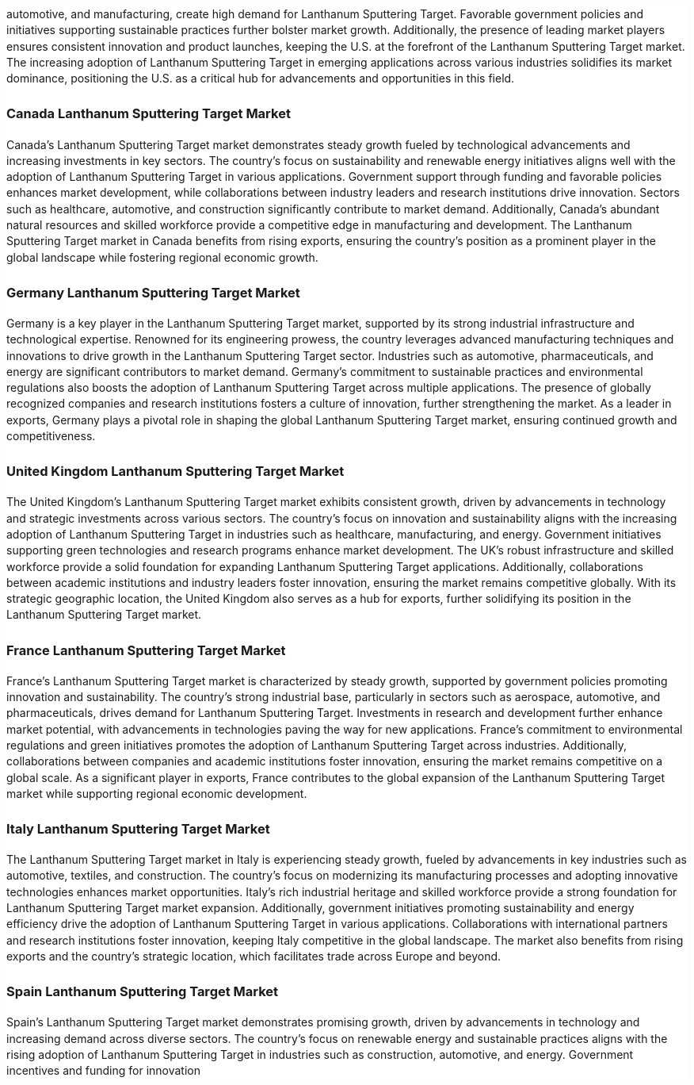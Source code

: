 automotive, and manufacturing, create high demand for Lanthanum Sputtering Target. Favorable government policies and initiatives supporting sustainable practices further bolster market growth. Additionally, the presence of leading market players ensures consistent innovation and product launches, keeping the U.S. at the forefront of the Lanthanum Sputtering Target market. The increasing adoption of Lanthanum Sputtering Target in emerging applications across various industries solidifies its market dominance, positioning the U.S. as a critical hub for advancements and opportunities in this field.</p><h3>Canada Lanthanum Sputtering Target Market</h3><p>Canada&rsquo;s Lanthanum Sputtering Target market demonstrates steady growth fueled by technological advancements and increasing investments in key sectors. The country&rsquo;s focus on sustainability and renewable energy initiatives aligns well with the adoption of Lanthanum Sputtering Target in various applications. Government support through funding and favorable policies enhances market development, while collaborations between industry leaders and research institutions drive innovation. Sectors such as healthcare, automotive, and construction significantly contribute to market demand. Additionally, Canada&rsquo;s abundant natural resources and skilled workforce provide a competitive edge in manufacturing and development. The Lanthanum Sputtering Target market in Canada benefits from rising exports, ensuring the country&rsquo;s position as a prominent player in the global landscape while fostering regional economic growth.</p><h3>Germany Lanthanum Sputtering Target Market</h3><p>Germany is a key player in the Lanthanum Sputtering Target market, supported by its strong industrial infrastructure and technological expertise. Renowned for its engineering prowess, the country leverages advanced manufacturing techniques and innovations to drive growth in the Lanthanum Sputtering Target sector. Industries such as automotive, pharmaceuticals, and energy are significant contributors to market demand. Germany&rsquo;s commitment to sustainable practices and environmental regulations also boosts the adoption of Lanthanum Sputtering Target across multiple applications. The presence of globally recognized companies and research institutions fosters a culture of innovation, further strengthening the market. As a leader in exports, Germany plays a pivotal role in shaping the global Lanthanum Sputtering Target market, ensuring continued growth and competitiveness.</p><h3>United Kingdom Lanthanum Sputtering Target Market</h3><p>The United Kingdom&rsquo;s Lanthanum Sputtering Target market exhibits consistent growth, driven by advancements in technology and strategic investments across various sectors. The country&rsquo;s focus on innovation and sustainability aligns with the increasing adoption of Lanthanum Sputtering Target in industries such as healthcare, manufacturing, and energy. Government initiatives supporting green technologies and research programs enhance market development. The UK&rsquo;s robust infrastructure and skilled workforce provide a solid foundation for expanding Lanthanum Sputtering Target applications. Additionally, collaborations between academic institutions and industry leaders foster innovation, ensuring the market remains competitive globally. With its strategic geographic location, the United Kingdom also serves as a hub for exports, further solidifying its position in the Lanthanum Sputtering Target market.</p><h3>France Lanthanum Sputtering Target Market</h3><p>France&rsquo;s Lanthanum Sputtering Target market is characterized by steady growth, supported by government policies promoting innovation and sustainability. The country&rsquo;s strong industrial base, particularly in sectors such as aerospace, automotive, and pharmaceuticals, drives demand for Lanthanum Sputtering Target. Investments in research and development further enhance market potential, with advancements in technologies paving the way for new applications. France&rsquo;s commitment to environmental regulations and green initiatives promotes the adoption of Lanthanum Sputtering Target across industries. Additionally, collaborations between companies and academic institutions foster innovation, ensuring the market remains competitive on a global scale. As a significant player in exports, France contributes to the global expansion of the Lanthanum Sputtering Target market while supporting regional economic development.</p><h3>Italy Lanthanum Sputtering Target Market</h3><p>The Lanthanum Sputtering Target market in Italy is experiencing steady growth, fueled by advancements in key industries such as automotive, textiles, and construction. The country&rsquo;s focus on modernizing its manufacturing processes and adopting innovative technologies enhances market opportunities. Italy&rsquo;s rich industrial heritage and skilled workforce provide a strong foundation for Lanthanum Sputtering Target market expansion. Additionally, government initiatives promoting sustainability and energy efficiency drive the adoption of Lanthanum Sputtering Target in various applications. Collaborations with international partners and research institutions foster innovation, keeping Italy competitive in the global landscape. The market also benefits from rising exports and the country&rsquo;s strategic location, which facilitates trade across Europe and beyond.</p><h3>Spain Lanthanum Sputtering Target Market</h3><p>Spain&rsquo;s Lanthanum Sputtering Target market demonstrates promising growth, driven by advancements in technology and increasing demand across diverse sectors. The country&rsquo;s focus on renewable energy and sustainable practices aligns with the rising adoption of Lanthanum Sputtering Target in industries such as construction, automotive, and energy. Government incentives and funding for innovation